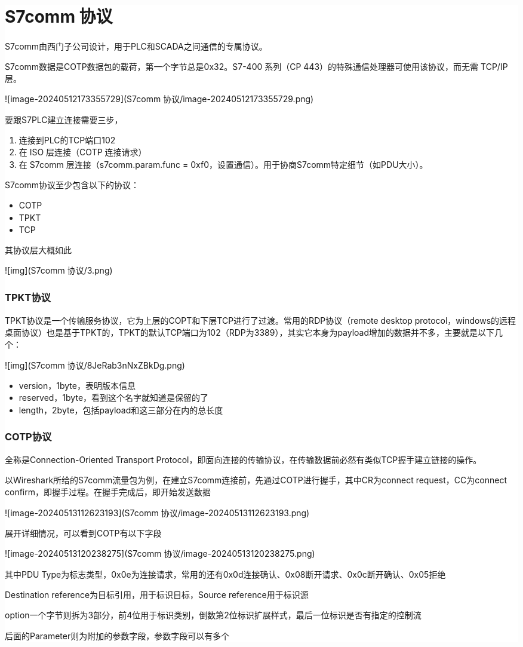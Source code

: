 # S7comm 协议

S7comm由西门子公司设计，用于PLC和SCADA之间通信的专属协议。

S7comm数据是COTP数据包的载荷，第一个字节总是0x32。S7-400 系列（CP 443）的特殊通信处理器可使用该协议，而无需 TCP/IP 层。

![image-20240512173355729](S7comm 协议/image-20240512173355729.png)

要跟S7PLC建立连接需要三步，

1. 连接到PLC的TCP端口102
2. 在 ISO 层连接（COTP 连接请求）
3. 在 S7comm 层连接（s7comm.param.func = 0xf0，设置通信）。用于协商S7comm特定细节（如PDU大小）。

S7comm协议至少包含以下的协议：

+ COTP
+ TPKT
+ TCP

其协议层大概如此

![img](S7comm 协议/3.png)

### TPKT协议

TPKT协议是一个传输服务协议，它为上层的COPT和下层TCP进行了过渡。常用的RDP协议（remote desktop protocol，windows的远程桌面协议）也是基于TPKT的，TPKT的默认TCP端口为102（RDP为3389），其实它本身为payload增加的数据并不多，主要就是以下几个：

![img](S7comm 协议/8JeRab3nNxZBkDg.png)

- version，1byte，表明版本信息
- reserved，1byte，看到这个名字就知道是保留的了
- length，2byte，包括payload和这三部分在内的总长度

### COTP协议

全称是Connection-Oriented Transport Protocol，即面向连接的传输协议，在传输数据前必然有类似TCP握手建立链接的操作。

以Wireshark所给的S7comm流量包为例，在建立S7comm连接前，先通过COTP进行握手，其中CR为connect request，CC为connect confirm，即握手过程。在握手完成后，即开始发送数据

![image-20240513112623193](S7comm 协议/image-20240513112623193.png)

展开详细情况，可以看到COTP有以下字段

![image-20240513120238275](S7comm 协议/image-20240513120238275.png)

其中PDU Type为标志类型，0x0e为连接请求，常用的还有0x0d连接确认、0x08断开请求、0x0c断开确认、0x05拒绝

Destination reference为目标引用，用于标识目标，Source reference用于标识源

option一个字节则拆为3部分，前4位用于标识类别，倒数第2位标识扩展样式，最后一位标识是否有指定的控制流

后面的Parameter则为附加的参数字段，参数字段可以有多个
